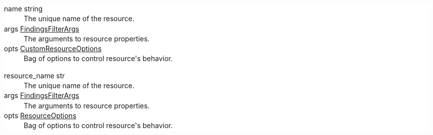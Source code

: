 <div>
<pulumi-choosable type="language" values="javascript,typescript">

<dl class="resources-properties"><dt
        class="property-required" title="Required">
        <span>name</span>
        <span class="property-indicator"></span>
        <span class="property-type">string</span>
    </dt>
    <dd>The unique name of the resource.</dd><dt
        class="property-required" title="Required">
        <span>args</span>
        <span class="property-indicator"></span>
        <span class="property-type"><a href="#inputs">FindingsFilterArgs</a></span>
    </dt>
    <dd>The arguments to resource properties.</dd><dt
        class="property-optional" title="Optional">
        <span>opts</span>
        <span class="property-indicator"></span>
        <span class="property-type"><a href="/docs/reference/pkg/nodejs/pulumi/pulumi/#CustomResourceOptions">CustomResourceOptions</a></span>
    </dt>
    <dd>Bag of options to control resource&#39;s behavior.</dd></dl>

</pulumi-choosable>
</div>

<div>
<pulumi-choosable type="language" values="python">

<dl class="resources-properties"><dt
        class="property-required" title="Required">
        <span>resource_name</span>
        <span class="property-indicator"></span>
        <span class="property-type">str</span>
    </dt>
    <dd>The unique name of the resource.</dd><dt
        class="property-required" title="Required">
        <span>args</span>
        <span class="property-indicator"></span>
        <span class="property-type"><a href="#inputs">FindingsFilterArgs</a></span>
    </dt>
    <dd>The arguments to resource properties.</dd><dt
        class="property-optional" title="Optional">
        <span>opts</span>
        <span class="property-indicator"></span>
        <span class="property-type"><a href="/docs/reference/pkg/python/pulumi/#pulumi.ResourceOptions">ResourceOptions</a></span>
    </dt>
    <dd>Bag of options to control resource&#39;s behavior.</dd></dl>

</pulumi-choosable>
</div>
